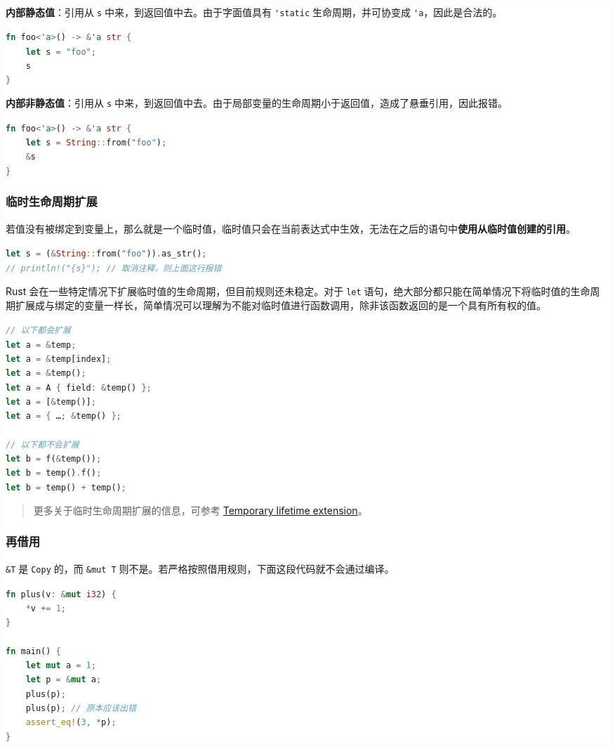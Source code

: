 **内部静态值**：引用从 `s` 中来，到返回值中去。由于字面值具有 `'static` 生命周期，并可协变成 `'a`，因此是合法的。

```rust
fn foo<'a>() -> &'a str {
    let s = "foo";
    s
}
```

**内部非静态值**：引用从 `s` 中来，到返回值中去。由于局部变量的生命周期小于返回值，造成了悬垂引用，因此报错。

```rust
fn foo<'a>() -> &'a str {
    let s = String::from("foo");
    &s
}
```

### 临时生命周期扩展

若值没有被绑定到变量上，那么就是一个临时值，临时值只会在当前表达式中生效，无法在之后的语句中**使用从临时值创建的引用**。

```rust
let s = (&String::from("foo")).as_str();
// println!("{s}"); // 取消注释，则上面这行报错
```

Rust 会在一些特定情况下扩展临时值的生命周期，但目前规则还未稳定。对于 `let` 语句，绝大部分都只能在简单情况下将临时值的生命周期扩展成与绑定的变量一样长，简单情况可以理解为不能对临时值进行函数调用，除非该函数返回的是一个具有所有权的值。

```rust
// 以下都会扩展
let a = &temp;
let a = &temp[index];
let a = &temp();
let a = A { field: &temp() };
let a = [&temp()];
let a = { …; &temp() };

// 以下都不会扩展
let b = f(&temp());
let b = temp().f();
let b = temp() + temp();
```

> 更多关于临时生命周期扩展的信息，可参考 [Temporary lifetime extension](https://doc.rust-lang.org/nightly/reference/destructors.html#temporary-lifetime-extension)。

### 再借用

`&T` 是 `Copy` 的，而 `&mut T` 则不是。若严格按照借用规则，下面这段代码就不会通过编译。

```rust
fn plus(v: &mut i32) {
    *v += 1;
}

fn main() {
    let mut a = 1;
    let p = &mut a;
    plus(p);
    plus(p); // 原本应该出错
    assert_eq!(3, *p);
}
```

